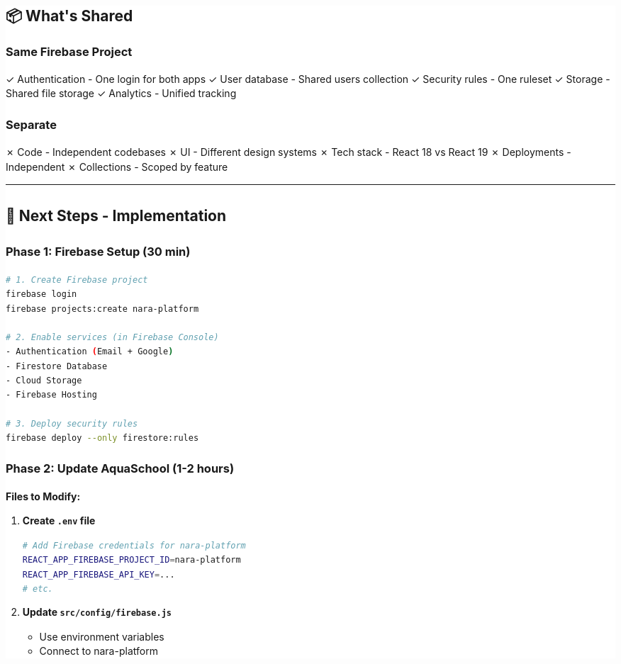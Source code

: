 ## 📦 What's Shared

### Same Firebase Project
✓ Authentication - One login for both apps
✓ User database - Shared users collection
✓ Security rules - One ruleset
✓ Storage - Shared file storage
✓ Analytics - Unified tracking

### Separate
✗ Code - Independent codebases
✗ UI - Different design systems
✗ Tech stack - React 18 vs React 19
✗ Deployments - Independent
✗ Collections - Scoped by feature

---

## 🚀 Next Steps - Implementation

### Phase 1: Firebase Setup (30 min)

```bash
# 1. Create Firebase project
firebase login
firebase projects:create nara-platform

# 2. Enable services (in Firebase Console)
- Authentication (Email + Google)
- Firestore Database
- Cloud Storage
- Firebase Hosting

# 3. Deploy security rules
firebase deploy --only firestore:rules
```

### Phase 2: Update AquaSchool (1-2 hours)

**Files to Modify:**

1. **Create `.env` file**
   ```bash
   # Add Firebase credentials for nara-platform
   REACT_APP_FIREBASE_PROJECT_ID=nara-platform
   REACT_APP_FIREBASE_API_KEY=...
   # etc.
   ```

2. **Update `src/config/firebase.js`**
   - Use environment variables
   - Connect to nara-platform
